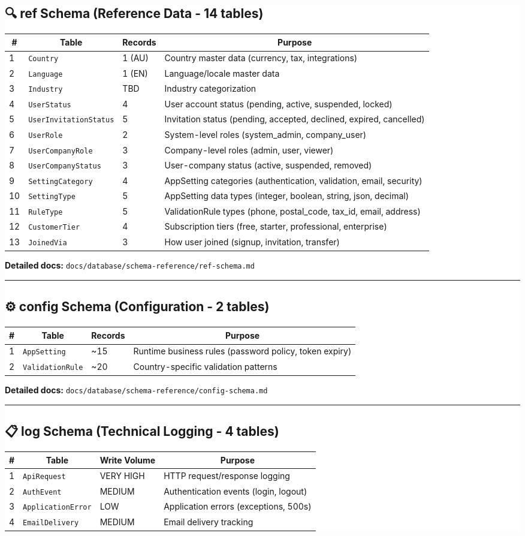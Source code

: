 ## 🔍 ref Schema (Reference Data - 14 tables)

| # | Table | Records | Purpose |
|---|-------|---------|---------|
| 1 | `Country` | 1 (AU) | Country master data (currency, tax, integrations) |
| 2 | `Language` | 1 (EN) | Language/locale master data |
| 3 | `Industry` | TBD | Industry categorization |
| 4 | `UserStatus` | 4 | User account status (pending, active, suspended, locked) |
| 5 | `UserInvitationStatus` | 5 | Invitation status (pending, accepted, declined, expired, cancelled) |
| 6 | `UserRole` | 2 | System-level roles (system_admin, company_user) |
| 7 | `UserCompanyRole` | 3 | Company-level roles (admin, user, viewer) |
| 8 | `UserCompanyStatus` | 3 | User-company status (active, suspended, removed) |
| 9 | `SettingCategory` | 4 | AppSetting categories (authentication, validation, email, security) |
| 10 | `SettingType` | 5 | AppSetting data types (integer, boolean, string, json, decimal) |
| 11 | `RuleType` | 5 | ValidationRule types (phone, postal_code, tax_id, email, address) |
| 12 | `CustomerTier` | 4 | Subscription tiers (free, starter, professional, enterprise) |
| 13 | `JoinedVia` | 3 | How user joined (signup, invitation, transfer) |

**Detailed docs:** `docs/database/schema-reference/ref-schema.md`

---

## ⚙️ config Schema (Configuration - 2 tables)

| # | Table | Records | Purpose |
|---|-------|---------|---------|
| 1 | `AppSetting` | ~15 | Runtime business rules (password policy, token expiry) |
| 2 | `ValidationRule` | ~20 | Country-specific validation patterns |

**Detailed docs:** `docs/database/schema-reference/config-schema.md`

---

## 📋 log Schema (Technical Logging - 4 tables)

| # | Table | Write Volume | Purpose |
|---|-------|--------------|---------|
| 1 | `ApiRequest` | VERY HIGH | HTTP request/response logging |
| 2 | `AuthEvent` | MEDIUM | Authentication events (login, logout) |
| 3 | `ApplicationError` | LOW | Application errors (exceptions, 500s) |
| 4 | `EmailDelivery` | MEDIUM | Email delivery tracking |
